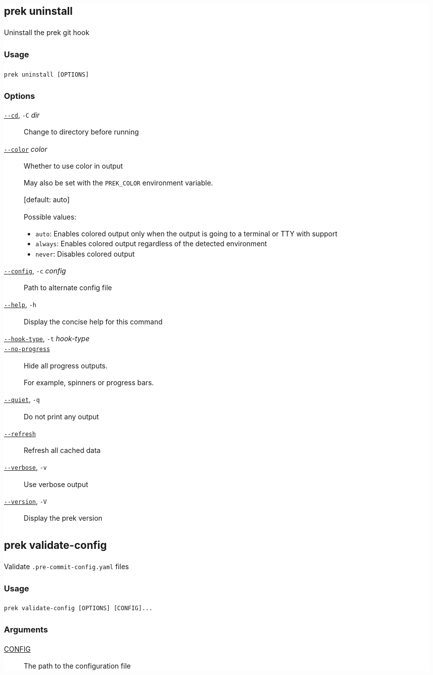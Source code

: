 ## prek uninstall

Uninstall the prek git hook

<h3 class="cli-reference">Usage</h3>

```
prek uninstall [OPTIONS]
```

<h3 class="cli-reference">Options</h3>

<dl class="cli-reference"><dt id="prek-uninstall--cd"><a href="#prek-uninstall--cd"><code>--cd</code></a>, <code>-C</code> <i>dir</i></dt><dd><p>Change to directory before running</p>
</dd><dt id="prek-uninstall--color"><a href="#prek-uninstall--color"><code>--color</code></a> <i>color</i></dt><dd><p>Whether to use color in output</p>
<p>May also be set with the <code>PREK_COLOR</code> environment variable.</p><p>[default: auto]</p><p>Possible values:</p>
<ul>
<li><code>auto</code>:  Enables colored output only when the output is going to a terminal or TTY with support</li>
<li><code>always</code>:  Enables colored output regardless of the detected environment</li>
<li><code>never</code>:  Disables colored output</li>
</ul></dd><dt id="prek-uninstall--config"><a href="#prek-uninstall--config"><code>--config</code></a>, <code>-c</code> <i>config</i></dt><dd><p>Path to alternate config file</p>
</dd><dt id="prek-uninstall--help"><a href="#prek-uninstall--help"><code>--help</code></a>, <code>-h</code></dt><dd><p>Display the concise help for this command</p>
</dd><dt id="prek-uninstall--hook-type"><a href="#prek-uninstall--hook-type"><code>--hook-type</code></a>, <code>-t</code> <i>hook-type</i></dt><dt id="prek-uninstall--no-progress"><a href="#prek-uninstall--no-progress"><code>--no-progress</code></a></dt><dd><p>Hide all progress outputs.</p>
<p>For example, spinners or progress bars.</p>
</dd><dt id="prek-uninstall--quiet"><a href="#prek-uninstall--quiet"><code>--quiet</code></a>, <code>-q</code></dt><dd><p>Do not print any output</p>
</dd><dt id="prek-uninstall--refresh"><a href="#prek-uninstall--refresh"><code>--refresh</code></a></dt><dd><p>Refresh all cached data</p>
</dd><dt id="prek-uninstall--verbose"><a href="#prek-uninstall--verbose"><code>--verbose</code></a>, <code>-v</code></dt><dd><p>Use verbose output</p>
</dd><dt id="prek-uninstall--version"><a href="#prek-uninstall--version"><code>--version</code></a>, <code>-V</code></dt><dd><p>Display the prek version</p>
</dd></dl>

## prek validate-config

Validate `.pre-commit-config.yaml` files

<h3 class="cli-reference">Usage</h3>

```
prek validate-config [OPTIONS] [CONFIG]...
```

<h3 class="cli-reference">Arguments</h3>

<dl class="cli-reference"><dt id="prek-validate-config--configs"><a href="#prek-validate-config--configs"<code>CONFIG</code></a></dt><dd><p>The path to the configuration file</p>
</dd></dl>
